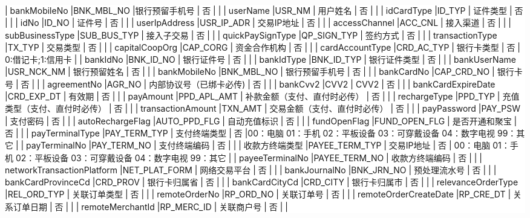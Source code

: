 | bankMobileNo             	|BNK_MBL_NO			|银行预留手机号 		| 否 |     |
| userName          		|USR_NM				| 用户姓名 			| 否 |     |
| idCardType          		|ID_TYP				| 证件类型 			| 否 | 	   |
| idNo     					|ID_NO				| 证件号 			| 否 | 	   |
| userIpAddress           	|USR_IP_ADR			| 交易IP地址 		| 否 | 	   |
| accessChannel           	|ACC_CNL			| 接入渠道 			| 否 | 	   |
| subBusinessType           |SUB_BUS_TYP		| 接入子交易 		| 否 | 	   |
| quickPaySignType         	|QP_SIGN_TYP		| 签约方式 			| 否 | 	   |
| transactionType        	|TX_TYP				| 交易类型 			| 否 | 	   |
| capitalCoopOrg           	|CAP_CORG			| 资金合作机构 		| 否 | 	   |
| cardAccountType           |CRD_AC_TYP			| 银行卡类型  		| 否 |  0:借记卡;1:信用卡 |
| bankIdNo           		|BNK_ID_NO			| 银行证件号 		| 否 | 	   |
| bankIdType           		|BNK_ID_TYP			| 银行证件类型 		| 否 | 	   |
| bankUserName           	|USR_NCK_NM			| 银行预留姓名 		| 否 | 	   |
| bankMobileNo           	|BNK_MBL_NO			| 银行预留手机号 		| 否 | 	   |
| bankCardNo           		|CAP_CRD_NO			| 银行卡号 			| 否 | 	   |
| agreementNo           	|AGR_NO				| 内部协议号（已绑卡必传) 	| 否 | 	   |
| bankCvv2           		|CVV2				| CVV2 				| 否 | 	   |
| bankCardExpireDate   		|CRD_EXP_DT			| 有效期 			| 否 | 	   |
| payAmount           		|PPD_APL_AMT		| 补款金额（支付、直付时必传） 	| 否 | 	   |
| rechargeType           	|PPD_TYP			| 充值类型（支付、直付时必传） 	| 否 | 	   |
| transactionAmount       	|TXN_AMT			| 交易金额（支付、直付时必传） 	| 否 | 	   |
| payPassword           	|PAY_PSW			| 支付密码 			| 否 | 	   |
| autoRechargeFlag        	|AUTO_PPD_FLG		| 自动充值标识 		| 否 | 	   |
| fundOpenFlag           	|FUND_OPEN_FLG		| 是否开通和聚宝 		| 否 | 	   |
| payTerminalType           |PAY_TERM_TYP		| 支付终端类型 		| 否 |00：电脑  01：手机  02：平板设备  03：可穿戴设备  04：数字电视  99：其它 	   |
| payTerminalNo           	|PAY_TERM_NO		| 支付终端编码 		| 否 | 	   |
| 收款方终端类型           	|PAYEE_TERM_TYP		| 交易IP地址 		| 否 | 00：电脑 01：手机 02：平板设备 03：可穿戴设备 04：数字电视 99：其它 |
| payeeTerminalNo           |PAYEE_TERM_NO		| 收款方终端编码 		| 否 | 	   |
| networkTransactionPlatform |NET_PLAT_FORM		| 网络交易平台 		| 否 | 	   |
| bankJournalNo           	|BNK_JRN_NO			| 预处理流水号 		| 否 | 	   |
| bankCardProvinceCd      	|CRD_PROV			| 银行卡归属省 		| 否 | 	   |
| bankCardCityCd           	|CRD_CITY			| 银行卡归属市 		| 否 | 	   |
| relevanceOrderType     	|REL_ORD_TYP		| 关联订单类型 		| 否 | 	   |
| remoteOrderNo           	|RP_ORD_NO			| 关联订单号 		| 否 | 	   |
| remoteOrderCreateDate 	|RP_CRE_DT			| 关系订单日期 		| 否 | 	   |
| remoteMerchantId       	|RP_MERC_ID			| 关联商户号 		| 否 | 	   |